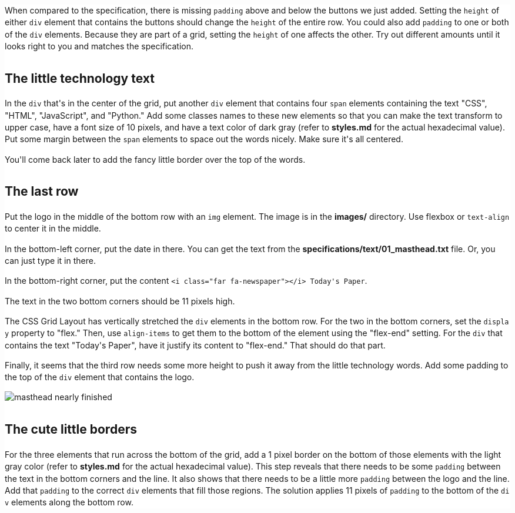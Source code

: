 When compared to the specification, there is missing `padding` above and below
the buttons we just added. Setting the `height` of either `div` element that
contains the buttons should change the `height` of the entire row. You could
also add `padding` to one or both of the `div` elements. Because they are part
of a grid, setting the `height` of one affects the other. Try out different
amounts until it looks right to you and matches the specification.

## The little technology text

In the `div` that's in the center of the grid, put another `div` element that
contains four `span` elements containing the text "CSS", "HTML", "JavaScript",
and "Python." Add some classes names to these new elements so that you can make
the text transform to upper case, have a font size of 10 pixels, and have a text
color of dark gray (refer to **styles.md** for the actual hexadecimal value).
Put some margin between the `span` elements to space out the words nicely. Make
sure it's all centered.

You'll come back later to add the fancy little border over the top of the words.

## The last row

Put the logo in the middle of the bottom row with an `img` element. The image is
in the **images/** directory. Use flexbox or `text-align` to center it in the
middle.

In the bottom-left corner, put the date in there. You can get the text from the
**specifications/text/01_masthead.txt** file. Or, you can just type it in there.

In the bottom-right corner, put the content `<i class="far fa-newspaper"></i>
Today's Paper`.

The text in the two bottom corners should be 11 pixels high.

The CSS Grid Layout has vertically stretched the `div` elements in the bottom
row. For the two in the bottom corners, set the `display` property to "flex."
Then, use `align-items` to get them to the bottom of the element using the
"flex-end" setting. For the `div` that contains the text "Today's Paper", have
it justify its content to "flex-end." That should do that part.

Finally, it seems that the third row needs some more height to push it away from
the little technology words. Add some padding to the top of the `div` element
that contains the logo.

![masthead nearly finished]

## The cute little borders

For the three elements that run across the bottom of the grid, add a 1 pixel
border on the bottom of those elements with the light gray color (refer to
**styles.md** for the actual hexadecimal value). This step reveals that there
needs to be some `padding` between the text in the bottom corners and the line.
It also shows that there needs to be a little more `padding` between the logo
and the line. Add that `padding` to the correct `div` elements that fill those
regions. The solution applies 11 pixels of `padding` to the bottom of the `div`
elements along the bottom row.


[masthead]: https://appacademy-open-assets.s3-us-west-1.amazonaws.com/Module-Responsive-Design/response-design-projects/aa-times/assets/masthead.png
[masthead with rows]: https://appacademy-open-assets.s3-us-west-1.amazonaws.com/Module-Responsive-Design/response-design-projects/aa-times/assets/masthead-marked-with-rows.png
[masthead with rows and columns]: https://appacademy-open-assets.s3-us-west-1.amazonaws.com/Module-Responsive-Design/response-design-projects/aa-times/assets/masthead-marked-with-rows-and-columns.png
[emmet html5 completion]: https://appacademy-open-assets.s3-us-west-1.amazonaws.com/Module-Responsive-Design/response-design-projects/aa-times/assets/visual-studio-code-emmet-html5.png
[six regions in two rows]: https://appacademy-open-assets.s3-us-west-1.amazonaws.com/Module-Responsive-Design/response-design-projects/aa-times/assets/six-regions-in-two-rows.png
[six regions in three rows]: https://appacademy-open-assets.s3-us-west-1.amazonaws.com/Module-Responsive-Design/response-design-projects/aa-times/assets/six-regions-in-three-rows.png
[masthead menu and search icons]: https://appacademy-open-assets.s3-us-west-1.amazonaws.com/Module-Responsive-Design/response-design-projects/aa-times/assets/masthead-menu-and-search-icons.png
[masthead action buttons]: https://appacademy-open-assets.s3-us-west-1.amazonaws.com/Module-Responsive-Design/response-design-projects/aa-times/assets/masthead-action-buttons.png
[masthead nearly finished]: https://appacademy-open-assets.s3-us-west-1.amazonaws.com/Module-Responsive-Design/response-design-projects/aa-times/assets/masthead-nearly-finished.png
[masthead borders nearly done]: https://appacademy-open-assets.s3-us-west-1.amazonaws.com/Module-Responsive-Design/response-design-projects/aa-times/assets/masthead-borders-nearly-done.png
[masthead border riser nearly done]: https://appacademy-open-assets.s3-us-west-1.amazonaws.com/Module-Responsive-Design/response-design-projects/aa-times/assets/masthead-border-riser-almost-done.png
[masthead complete]: https://appacademy-open-assets.s3-us-west-1.amazonaws.com/Module-Responsive-Design/response-design-projects/aa-times/assets/masthead-complete.png
[pesticide]: https://chrome.google.com/webstore/detail/pesticide-for-chrome/bblbgcheenepgnnajgfpiicnbbdmmooh
[link to padding]: https://developer.mozilla.org/en-US/docs/Web/CSS/padding